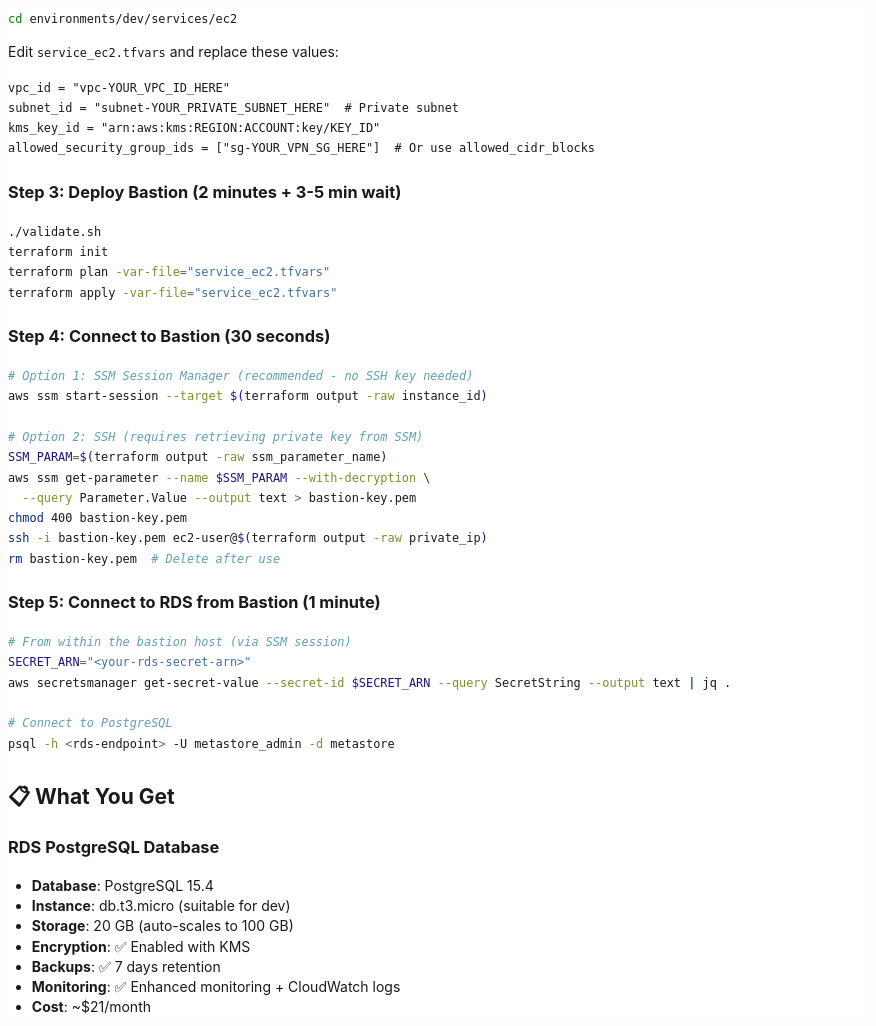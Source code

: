 ```bash
cd environments/dev/services/ec2
```

Edit `service_ec2.tfvars` and replace these values:

```hcl
vpc_id = "vpc-YOUR_VPC_ID_HERE"
subnet_id = "subnet-YOUR_PRIVATE_SUBNET_HERE"  # Private subnet
kms_key_id = "arn:aws:kms:REGION:ACCOUNT:key/KEY_ID"
allowed_security_group_ids = ["sg-YOUR_VPN_SG_HERE"]  # Or use allowed_cidr_blocks
```

### Step 3: Deploy Bastion (2 minutes + 3-5 min wait)

```bash
./validate.sh
terraform init
terraform plan -var-file="service_ec2.tfvars"
terraform apply -var-file="service_ec2.tfvars"
```

### Step 4: Connect to Bastion (30 seconds)

```bash
# Option 1: SSM Session Manager (recommended - no SSH key needed)
aws ssm start-session --target $(terraform output -raw instance_id)

# Option 2: SSH (requires retrieving private key from SSM)
SSM_PARAM=$(terraform output -raw ssm_parameter_name)
aws ssm get-parameter --name $SSM_PARAM --with-decryption \
  --query Parameter.Value --output text > bastion-key.pem
chmod 400 bastion-key.pem
ssh -i bastion-key.pem ec2-user@$(terraform output -raw private_ip)
rm bastion-key.pem  # Delete after use
```

### Step 5: Connect to RDS from Bastion (1 minute)

```bash
# From within the bastion host (via SSM session)
SECRET_ARN="<your-rds-secret-arn>"
aws secretsmanager get-secret-value --secret-id $SECRET_ARN --query SecretString --output text | jq .

# Connect to PostgreSQL
psql -h <rds-endpoint> -U metastore_admin -d metastore
```

## 📋 What You Get

### RDS PostgreSQL Database
- **Database**: PostgreSQL 15.4
- **Instance**: db.t3.micro (suitable for dev)
- **Storage**: 20 GB (auto-scales to 100 GB)
- **Encryption**: ✅ Enabled with KMS
- **Backups**: ✅ 7 days retention
- **Monitoring**: ✅ Enhanced monitoring + CloudWatch logs
- **Cost**: ~$21/month
